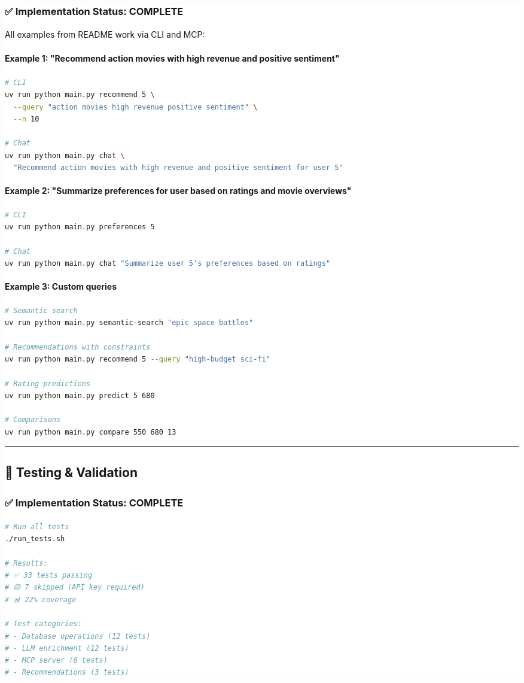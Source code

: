 ### ✅ Implementation Status: **COMPLETE**

All examples from README work via CLI and MCP:

#### Example 1: "Recommend action movies with high revenue and positive sentiment"

```bash
# CLI
uv run python main.py recommend 5 \
  --query "action movies high revenue positive sentiment" \
  --n 10

# Chat
uv run python main.py chat \
  "Recommend action movies with high revenue and positive sentiment for user 5"
```

#### Example 2: "Summarize preferences for user based on ratings and movie overviews"

```bash
# CLI
uv run python main.py preferences 5

# Chat
uv run python main.py chat "Summarize user 5's preferences based on ratings"
```

#### Example 3: Custom queries

```bash
# Semantic search
uv run python main.py semantic-search "epic space battles"

# Recommendations with constraints
uv run python main.py recommend 5 --query "high-budget sci-fi"

# Rating predictions
uv run python main.py predict 5 680

# Comparisons
uv run python main.py compare 550 680 13
```

---

## 🧪 Testing & Validation

### ✅ Implementation Status: **COMPLETE**

```bash
# Run all tests
./run_tests.sh

# Results:
# ✅ 33 tests passing
# 🟡 7 skipped (API key required)
# 📊 22% coverage

# Test categories:
# - Database operations (12 tests)
# - LLM enrichment (12 tests)
# - MCP server (6 tests)
# - Recommendations (3 tests)
```
